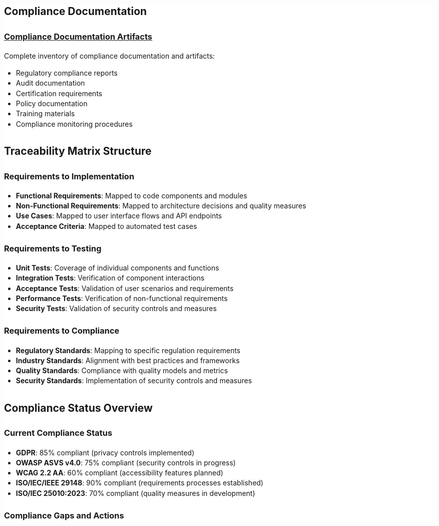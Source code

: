 ## Compliance Documentation

### [Compliance Documentation Artifacts](compliance-documentation-artifacts.md)

Complete inventory of compliance documentation and artifacts:

- Regulatory compliance reports
- Audit documentation
- Certification requirements
- Policy documentation
- Training materials
- Compliance monitoring procedures

## Traceability Matrix Structure

### Requirements to Implementation

- **Functional Requirements**: Mapped to code components and modules
- **Non-Functional Requirements**: Mapped to architecture decisions and quality measures
- **Use Cases**: Mapped to user interface flows and API endpoints
- **Acceptance Criteria**: Mapped to automated test cases

### Requirements to Testing

- **Unit Tests**: Coverage of individual components and functions
- **Integration Tests**: Verification of component interactions
- **Acceptance Tests**: Validation of user scenarios and requirements
- **Performance Tests**: Verification of non-functional requirements
- **Security Tests**: Validation of security controls and measures

### Requirements to Compliance

- **Regulatory Standards**: Mapping to specific regulation requirements
- **Industry Standards**: Alignment with best practices and frameworks
- **Quality Standards**: Compliance with quality models and metrics
- **Security Standards**: Implementation of security controls and measures

## Compliance Status Overview

### Current Compliance Status

- **GDPR**: 85% compliant (privacy controls implemented)
- **OWASP ASVS v4.0**: 75% compliant (security controls in progress)
- **WCAG 2.2 AA**: 60% compliant (accessibility features planned)
- **ISO/IEC/IEEE 29148**: 90% compliant (requirements processes established)
- **ISO/IEC 25010:2023**: 70% compliant (quality measures in development)

### Compliance Gaps and Actions
